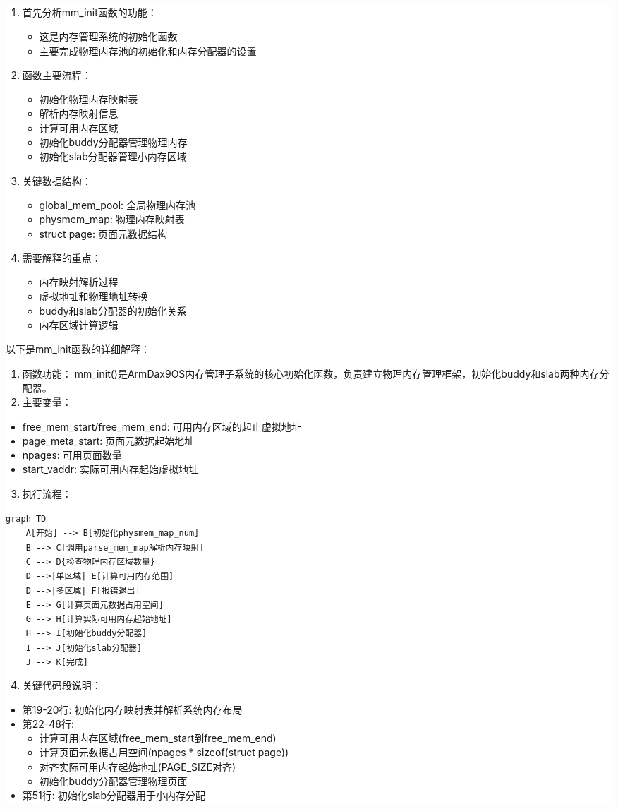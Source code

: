 1. 首先分析mm_init函数的功能：

   - 这是内存管理系统的初始化函数
   - 主要完成物理内存池的初始化和内存分配器的设置
2. 函数主要流程：

   - 初始化物理内存映射表
   - 解析内存映射信息
   - 计算可用内存区域
   - 初始化buddy分配器管理物理内存
   - 初始化slab分配器管理小内存区域
3. 关键数据结构：

   - global_mem_pool: 全局物理内存池
   - physmem_map: 物理内存映射表
   - struct page: 页面元数据结构
4. 需要解释的重点：

   - 内存映射解析过程
   - 虚拟地址和物理地址转换
   - buddy和slab分配器的初始化关系
   - 内存区域计算逻辑

以下是mm_init函数的详细解释：

1. 函数功能：
   mm_init()是ArmDax9OS内存管理子系统的核心初始化函数，负责建立物理内存管理框架，初始化buddy和slab两种内存分配器。
2. 主要变量：

- free_mem_start/free_mem_end: 可用内存区域的起止虚拟地址
- page_meta_start: 页面元数据起始地址
- npages: 可用页面数量
- start_vaddr: 实际可用内存起始虚拟地址

3. 执行流程：

```mermaid
graph TD
    A[开始] --> B[初始化physmem_map_num]
    B --> C[调用parse_mem_map解析内存映射]
    C --> D{检查物理内存区域数量}
    D -->|单区域| E[计算可用内存范围]
    D -->|多区域| F[报错退出]
    E --> G[计算页面元数据占用空间]
    G --> H[计算实际可用内存起始地址]
    H --> I[初始化buddy分配器]
    I --> J[初始化slab分配器]
    J --> K[完成]
```

4. 关键代码段说明：

- 第19-20行: 初始化内存映射表并解析系统内存布局
- 第22-48行:
  - 计算可用内存区域(free_mem_start到free_mem_end)
  - 计算页面元数据占用空间(npages * sizeof(struct page))
  - 对齐实际可用内存起始地址(PAGE_SIZE对齐)
  - 初始化buddy分配器管理物理页面
- 第51行: 初始化slab分配器用于小内存分配
